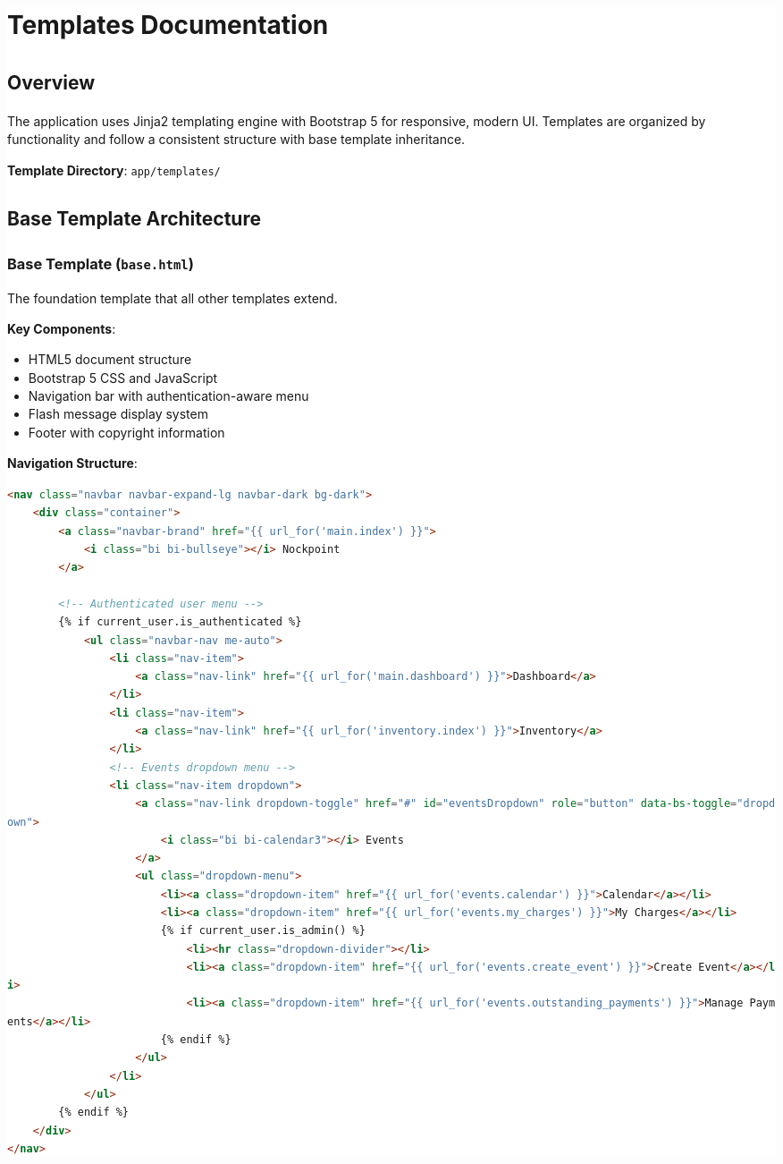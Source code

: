 # Templates Documentation

## Overview

The application uses Jinja2 templating engine with Bootstrap 5 for responsive, modern UI. Templates are organized by functionality and follow a consistent structure with base template inheritance.

**Template Directory**: `app/templates/`

## Base Template Architecture

### Base Template (`base.html`)
The foundation template that all other templates extend.

**Key Components**:
- HTML5 document structure
- Bootstrap 5 CSS and JavaScript
- Navigation bar with authentication-aware menu
- Flash message display system
- Footer with copyright information

**Navigation Structure**:
```html
<nav class="navbar navbar-expand-lg navbar-dark bg-dark">
    <div class="container">
        <a class="navbar-brand" href="{{ url_for('main.index') }}">
            <i class="bi bi-bullseye"></i> Nockpoint
        </a>
        
        <!-- Authenticated user menu -->
        {% if current_user.is_authenticated %}
            <ul class="navbar-nav me-auto">
                <li class="nav-item">
                    <a class="nav-link" href="{{ url_for('main.dashboard') }}">Dashboard</a>
                </li>
                <li class="nav-item">
                    <a class="nav-link" href="{{ url_for('inventory.index') }}">Inventory</a>
                </li>
                <!-- Events dropdown menu -->
                <li class="nav-item dropdown">
                    <a class="nav-link dropdown-toggle" href="#" id="eventsDropdown" role="button" data-bs-toggle="dropdown">
                        <i class="bi bi-calendar3"></i> Events
                    </a>
                    <ul class="dropdown-menu">
                        <li><a class="dropdown-item" href="{{ url_for('events.calendar') }}">Calendar</a></li>
                        <li><a class="dropdown-item" href="{{ url_for('events.my_charges') }}">My Charges</a></li>
                        {% if current_user.is_admin() %}
                            <li><hr class="dropdown-divider"></li>
                            <li><a class="dropdown-item" href="{{ url_for('events.create_event') }}">Create Event</a></li>
                            <li><a class="dropdown-item" href="{{ url_for('events.outstanding_payments') }}">Manage Payments</a></li>
                        {% endif %}
                    </ul>
                </li>
            </ul>
        {% endif %}
    </div>
</nav>
```